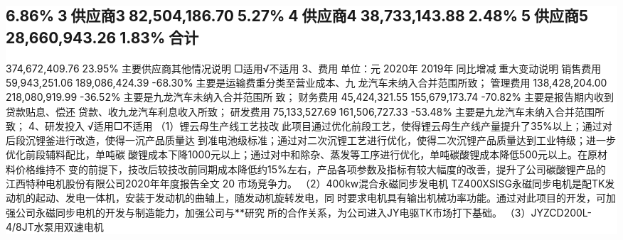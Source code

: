 6.86%
3
供应商3
82,504,186.70
5.27%
4
供应商4
38,733,143.88
2.48%
5
供应商5
28,660,943.26
1.83%
合计
--
374,672,409.76
23.95%
主要供应商其他情况说明
□适用√不适用
3、费用
单位：元
2020年
2019年
同比增减
重大变动说明
销售费用
59,943,251.06
189,086,424.39
-68.30%
主要是运输费重分类至营业成本、九
龙汽车未纳入合并范围所致；
管理费用
138,428,204.00
218,080,919.99
-36.52%
主要是九龙汽车未纳入合并范围所
致；
财务费用
45,424,321.55
155,679,173.74
-70.82%
主要是报告期内收到贷款贴息、偿还
贷款、收九龙汽车利息收入所致；
研发费用
75,133,527.69
161,506,727.33
-53.48%
主要是九龙汽车未纳入合并范围所
致；
4、研发投入
√适用□不适用
（1）锂云母生产线工艺技改
此项目通过优化前段工艺，使得锂云母生产线产量提升了35%以上；通过对后段沉锂釜进行改造，使得一沉产品质量达
到准电池级标准；通过对二次沉锂工艺进行优化，使得二次沉锂产品质量达到工业特级；进一步优化前段辅料配比，单吨碳
酸锂成本下降1000元以上；通过对中和除杂、蒸发等工序进行优化，单吨碳酸锂成本降低500元以上。在原材料价格维持不
变的前提下，技改后较技改前同期成本降低约15%左右，产品各项参数及指标有较大幅度的改善，提升了公司碳酸锂产品的
江西特种电机股份有限公司2020年年度报告全文
20
市场竞争力。
（2）400kw混合永磁同步发电机
TZ400XSISG永磁同步电机是配TK发动机的起动、发电一体机，安装于发动机的曲轴上，随发动机旋转发电，同
时要求电机具有输出机械功率功能。通过对此项目的开发，可加强公司永磁同步电机的开发与制造能力，加强公司与**研究
所的合作关系，为公司进入JY电驱TK市场打下基础。
（3）JYZCD200L-4/8JT水泵用双速电机
